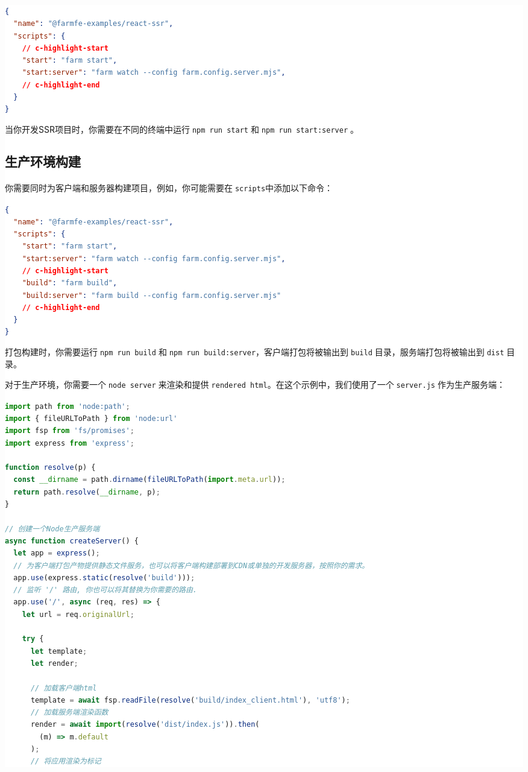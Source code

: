 ```json title="package.json"
{
  "name": "@farmfe-examples/react-ssr",
  "scripts": {
    // c-highlight-start
    "start": "farm start",
    "start:server": "farm watch --config farm.config.server.mjs",
    // c-highlight-end
  }
}
```

当你开发SSR项目时，你需要在不同的终端中运行 `npm run start` 和 `npm run start:server` 。

## 生产环境构建
你需要同时为客户端和服务器构建项目，例如，你可能需要在 `scripts`中添加以下命令：

```json title="package.json"
{
  "name": "@farmfe-examples/react-ssr",
  "scripts": {
    "start": "farm start",
    "start:server": "farm watch --config farm.config.server.mjs",
    // c-highlight-start
    "build": "farm build",
    "build:server": "farm build --config farm.config.server.mjs"
    // c-highlight-end
  }
}
```

打包构建时，你需要运行 `npm run build` 和 `npm run build:server`，客户端打包将被输出到 `build` 目录，服务端打包将被输出到 `dist` 目录。

对于生产环境，你需要一个 `node server` 来渲染和提供 `rendered html`。在这个示例中，我们使用了一个 `server.js` 作为生产服务端：

```js title="server.js"
import path from 'node:path';
import { fileURLToPath } from 'node:url'
import fsp from 'fs/promises';
import express from 'express';

function resolve(p) {
  const __dirname = path.dirname(fileURLToPath(import.meta.url));
  return path.resolve(__dirname, p);
}

// 创建一个Node生产服务端
async function createServer() {
  let app = express();
  // 为客户端打包产物提供静态文件服务，也可以将客户端构建部署到CDN或单独的开发服务器，按照你的需求。
  app.use(express.static(resolve('build')));
  // 监听 '/' 路由, 你也可以将其替换为你需要的路由.
  app.use('/', async (req, res) => {
    let url = req.originalUrl;

    try {
      let template;
      let render;

      // 加载客户端html
      template = await fsp.readFile(resolve('build/index_client.html'), 'utf8');
      // 加载服务端渲染函数
      render = await import(resolve('dist/index.js')).then(
        (m) => m.default
      );
      // 将应用渲染为标记
```